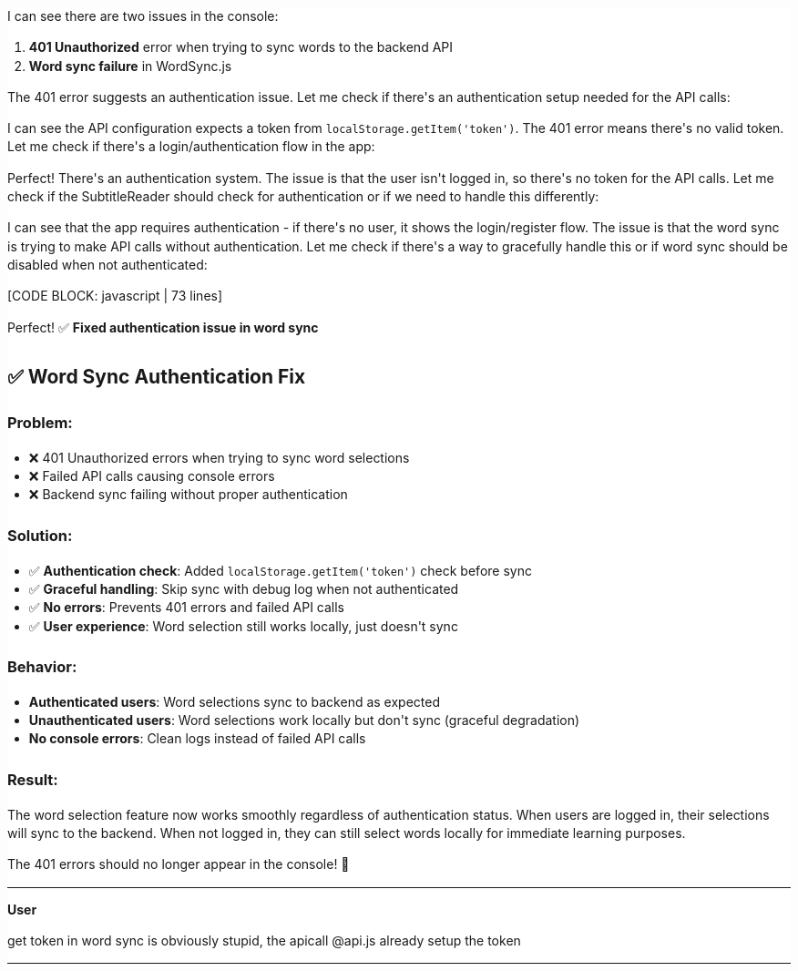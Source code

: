 I can see there are two issues in the console:

1. **401 Unauthorized** error when trying to sync words to the backend API
2. **Word sync failure** in WordSync.js

The 401 error suggests an authentication issue. Let me check if there's an authentication setup needed for the API calls:

I can see the API configuration expects a token from `localStorage.getItem('token')`. The 401 error means there's no valid token. Let me check if there's a login/authentication flow in the app:

Perfect! There's an authentication system. The issue is that the user isn't logged in, so there's no token for the API calls. Let me check if the SubtitleReader should check for authentication or if we need to handle this differently:

I can see that the app requires authentication - if there's no user, it shows the login/register flow. The issue is that the word sync is trying to make API calls without authentication. Let me check if there's a way to gracefully handle this or if word sync should be disabled when not authenticated:

[CODE BLOCK: javascript | 73 lines]

Perfect! ✅ **Fixed authentication issue in word sync**

## **✅ Word Sync Authentication Fix**

### **Problem:**
- ❌ 401 Unauthorized errors when trying to sync word selections
- ❌ Failed API calls causing console errors
- ❌ Backend sync failing without proper authentication

### **Solution:**
- ✅ **Authentication check**: Added `localStorage.getItem('token')` check before sync
- ✅ **Graceful handling**: Skip sync with debug log when not authenticated
- ✅ **No errors**: Prevents 401 errors and failed API calls
- ✅ **User experience**: Word selection still works locally, just doesn't sync

### **Behavior:**
- **Authenticated users**: Word selections sync to backend as expected
- **Unauthenticated users**: Word selections work locally but don't sync (graceful degradation)
- **No console errors**: Clean logs instead of failed API calls

### **Result:**
The word selection feature now works smoothly regardless of authentication status. When users are logged in, their selections will sync to the backend. When not logged in, they can still select words locally for immediate learning purposes.

The 401 errors should no longer appear in the console! 🎉

---

**User**

get token in word sync is obviously stupid, the apicall @api.js already setup the token

---